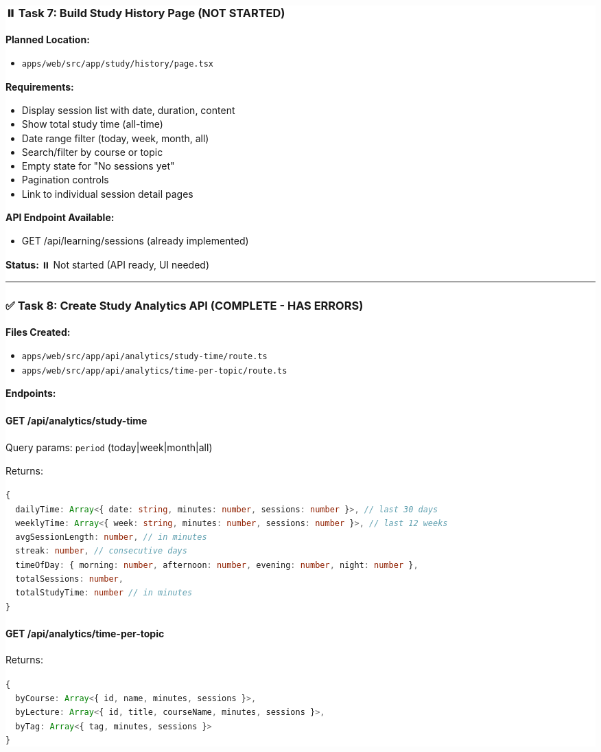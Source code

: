 
### ⏸️ Task 7: Build Study History Page (NOT STARTED)
**Planned Location:**
- `apps/web/src/app/study/history/page.tsx`

**Requirements:**
- Display session list with date, duration, content
- Show total study time (all-time)
- Date range filter (today, week, month, all)
- Search/filter by course or topic
- Empty state for "No sessions yet"
- Pagination controls
- Link to individual session detail pages

**API Endpoint Available:**
- GET /api/learning/sessions (already implemented)

**Status:** ⏸️ Not started (API ready, UI needed)

---

### ✅ Task 8: Create Study Analytics API (COMPLETE - HAS ERRORS)
**Files Created:**
- `apps/web/src/app/api/analytics/study-time/route.ts`
- `apps/web/src/app/api/analytics/time-per-topic/route.ts`

**Endpoints:**

#### GET /api/analytics/study-time
Query params: `period` (today|week|month|all)

Returns:
```typescript
{
  dailyTime: Array<{ date: string, minutes: number, sessions: number }>, // last 30 days
  weeklyTime: Array<{ week: string, minutes: number, sessions: number }>, // last 12 weeks
  avgSessionLength: number, // in minutes
  streak: number, // consecutive days
  timeOfDay: { morning: number, afternoon: number, evening: number, night: number },
  totalSessions: number,
  totalStudyTime: number // in minutes
}
```

#### GET /api/analytics/time-per-topic
Returns:
```typescript
{
  byCourse: Array<{ id, name, minutes, sessions }>,
  byLecture: Array<{ id, title, courseName, minutes, sessions }>,
  byTag: Array<{ tag, minutes, sessions }>
}
```
